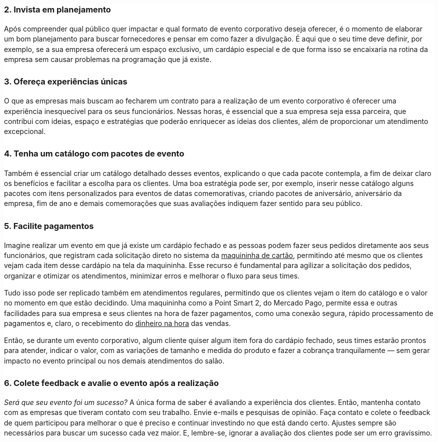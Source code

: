 ### **2.** **Invista em planejamento**

Após compreender qual público quer impactar e qual formato de evento corporativo deseja oferecer, é o momento de elaborar um bom planejamento para buscar fornecedores e pensar em como fazer a divulgação. É aqui que o seu time deve definir, por exemplo, se a sua empresa oferecerá um espaço exclusivo, um cardápio especial e de que forma isso se encaixaria na rotina da empresa sem causar problemas na programação que já existe.

### **3.** **Ofereça experiências únicas**

O que as empresas mais buscam ao fecharem um contrato para a realização de um evento corporativo é oferecer uma experiência inesquecível para os seus funcionários. Nessas horas, é essencial que a sua empresa seja essa parceira, que contribui com ideias, espaço e estratégias que poderão enriquecer as ideias dos clientes, além de proporcionar um atendimento excepcional.

### **4.** **Tenha um catálogo com pacotes de evento**

Também é essencial criar um catálogo detalhado desses eventos, explicando o que cada pacote contempla, a fim de deixar claro os benefícios e facilitar a escolha para os clientes. Uma boa estratégia pode ser, por exemplo, inserir nesse catálogo alguns pacotes com itens personalizados para eventos de datas comemorativas, criando pacotes de aniversário, aniversário da empresa, fim de ano e demais comemorações que suas avaliações indiquem fazer sentido para seu público.

### **5.** **Facilite pagamentos**

Imagine realizar um evento em que já existe um cardápio fechado e as pessoas podem fazer seus pedidos diretamente aos seus funcionários, que registram cada solicitação direto no sistema da [maquininha de cartão](https://meubolso.mercadopago.com.br/maquininha-de-cartao), permitindo até mesmo que os clientes vejam cada item desse cardápio na tela da maquininha. Esse recurso é fundamental para agilizar a solicitação dos pedidos, organizar e otimizar os atendimentos, minimizar erros e melhorar o fluxo para seus times.

Tudo isso pode ser replicado também em atendimentos regulares, permitindo que os clientes vejam o item do catálogo e o valor no momento em que estão decidindo. Uma maquininha como a Point Smart 2, do Mercado Pago, permite essa e outras facilidades para sua empresa e seus clientes na hora de fazer pagamentos, como uma conexão segura, rápido processamento de pagamentos e, claro, o recebimento do [dinheiro na hora](https://meubolso.mercadopago.com.br/vantagens-para-empresa-em-receber-dinheiro-na-hora) das vendas.

Então, se durante um evento corporativo, algum cliente quiser algum item fora do cardápio fechado, seus times estarão prontos para atender, indicar o valor, com as variações de tamanho e medida do produto e fazer a cobrança tranquilamente — sem gerar impacto no evento principal ou nos demais atendimentos do salão.

### **6.** **Colete feedback e avalie o evento após a realização**

*Será que seu evento foi um sucesso?* A única forma de saber é avaliando a experiência dos clientes. Então, mantenha contato com as empresas que tiveram contato com seu trabalho. Envie e-mails e pesquisas de opinião. Faça contato e colete o feedback de quem participou para melhorar o que é preciso e continuar investindo no que está dando certo. Ajustes sempre são necessários para buscar um sucesso cada vez maior. E, lembre-se, ignorar a avaliação dos clientes pode ser um erro gravíssimo.
